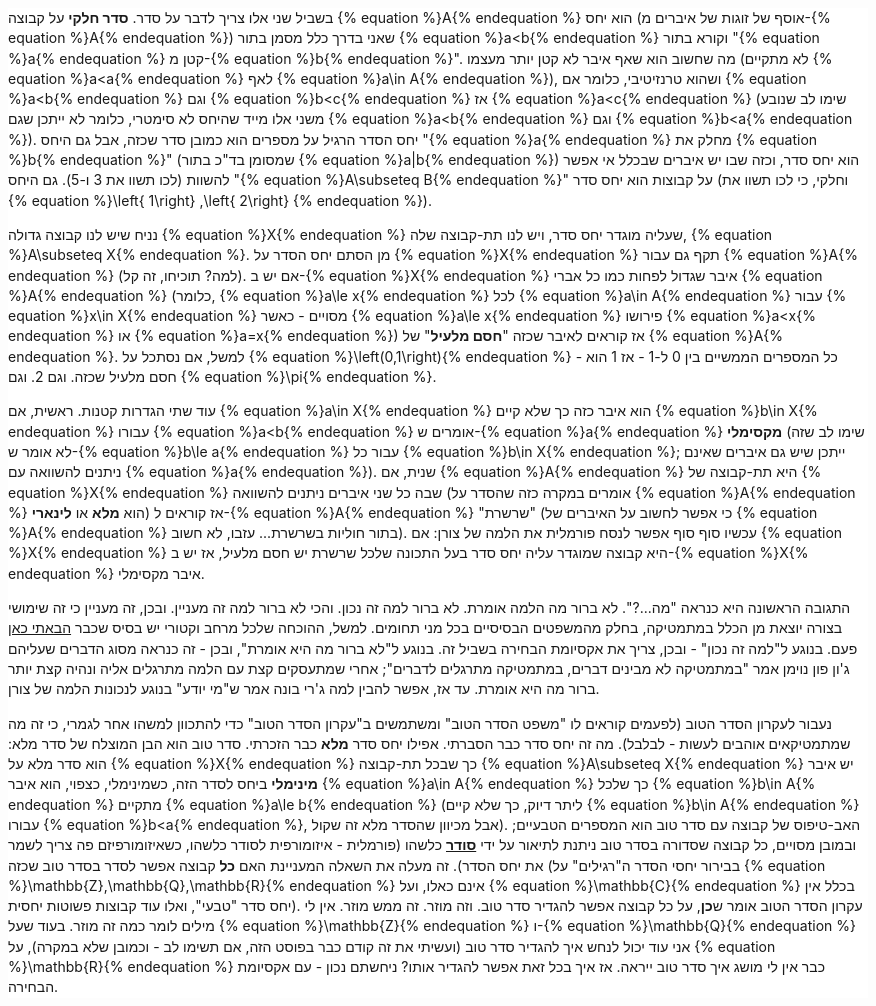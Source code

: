 בשביל שני אלו צריך לדבר על סדר. <strong>סדר חלקי</strong> על קבוצה {% equation %}A{% endequation %} הוא יחס (אוסף של זוגות של איברים מ-{% equation %}A{% endequation %}) שאני בדרך כלל מסמן בתור {% equation %}a&lt;b{% endequation %} וקורא בתור "{% equation %}a{% endequation %} קטן מ-{% equation %}b{% endequation %}". מה שחשוב הוא שאף איבר לא קטן יותר מעצמו (לא מתקיים {% equation %}a&lt;a{% endequation %} לאף {% equation %}a\in A{% endequation %}), ושהוא טרנזיטיבי, כלומר אם {% equation %}a&lt;b{% endequation %} וגם {% equation %}b&lt;c{% endequation %} אז {% equation %}a&lt;c{% endequation %} (שימו לב שנובע משני אלו מייד שהיחס לא סימטרי, כלומר לא ייתכן שגם {% equation %}a&lt;b{% endequation %} וגם {% equation %}b&lt;a{% endequation %}). יחס הסדר הרגיל על מספרים הוא כמובן סדר שכזה, אבל גם היחס "{% equation %}a{% endequation %} מחלק את {% equation %}b{% endequation %}" (שמסומן בד"כ בתור {% equation %}a|b{% endequation %}) הוא יחס סדר, וכזה שבו יש איברים שבכלל אי אפשר להשוות (לכו תשוו את 3 ו-5). גם היחס "{% equation %}A\subseteq B{% endequation %}" על קבוצות הוא יחס סדר (וחלקי, כי לכו תשוו את {% equation %}\left\{ 1\right\} ,\left\{ 2\right\} {% endequation %}).

נניח שיש לנו קבוצה גדולה {% equation %}X{% endequation %} שעליה מוגדר יחס סדר, ויש לנו תת-קבוצה שלה, {% equation %}A\subseteq X{% endequation %}. מן הסתם יחס הסדר על {% equation %}X{% endequation %} תקף גם עבור {% equation %}A{% endequation %} (למה? תוכיחו, זה קל). אם יש ב-{% equation %}X{% endequation %} איבר שגדול לפחות כמו כל אברי {% equation %}A{% endequation %} (כלומר, {% equation %}a\le x{% endequation %} לכל {% equation %}a\in A{% endequation %} עבור {% equation %}x\in X{% endequation %} מסויים - כאשר {% equation %}a\le x{% endequation %} פירושו {% equation %}a&lt;x{% endequation %} או {% equation %}a=x{% endequation %}) אז קוראים לאיבר שכזה "<strong>חסם מלעיל</strong>" של {% equation %}A{% endequation %}. למשל, אם נסתכל על {% equation %}\left(0,1\right){% endequation %} - כל המספרים הממשיים בין 0 ל-1 - אז 1 הוא חסם מלעיל שכזה. וגם 2. וגם {% equation %}\pi{% endequation %}.

עוד שתי הגדרות קטנות. ראשית, אם {% equation %}a\in X{% endequation %} הוא איבר כזה כך שלא קיים {% equation %}b\in X{% endequation %} עבורו {% equation %}a&lt;b{% endequation %} אומרים ש-{% equation %}a{% endequation %} <strong>מקסימלי</strong> (שימו לב שזה לא אומר ש-{% equation %}b\le a{% endequation %} עבור כל {% equation %}b\in X{% endequation %}; ייתכן שיש גם איברים שאינם ניתנים להשוואה עם {% equation %}a{% endequation %}). שנית, אם {% equation %}A{% endequation %} היא תת-קבוצה של {% equation %}X{% endequation %} שבה כל שני איברים ניתנים להשוואה (אומרים במקרה כזה שהסדר על {% equation %}A{% endequation %} הוא <strong>מלא</strong> או <strong>לינארי</strong>) אז קוראים ל-{% equation %}A{% endequation %} "שרשרת" (כי אפשר לחשוב על האיברים של {% equation %}A{% endequation %} בתור חוליות בשרשרת... עזבו, לא חשוב). עכשיו סוף סוף אפשר לנסח פורמלית את הלמה של צורן: אם {% equation %}X{% endequation %} היא קבוצה שמוגדר עליה יחס סדר בעל התכונה שלכל שרשרת יש חסם מלעיל, אז יש ב-{% equation %}X{% endequation %} איבר מקסימלי.

התגובה הראשונה היא כנראה "מה...?". לא ברור מה הלמה אומרת. לא ברור למה זה נכון. והכי לא ברור למה זה מעניין. ובכן, זה מעניין כי זה שימושי בצורה יוצאת מן הכלל במתמטיקה, בחלק מהמשפטים הבסיסיים בכל מני תחומים. למשל, ההוכחה שלכל מרחב וקטורי יש בסיס שכבר <a href="http://www.gadial.net/2007/07/09/nonconstructive_proofs_vector_space_basis/">הבאתי כאן</a> פעם. בנוגע ל"למה זה נכון" - ובכן, צריך את אקסיומת הבחירה בשביל זה. בנוגע ל"לא ברור מה היא אומרת", ובכן - זה כנראה מסוג הדברים שעליהם ג'ון פון נוימן אמר "במתמטיקה לא מבינים דברים, במתמטיקה מתרגלים לדברים"; אחרי שמתעסקים קצת עם הלמה מתרגלים אליה ונהיה קצת יותר ברור מה היא אומרת. עד אז, אפשר להבין למה ג'רי בונה אמר ש"מי יודע" בנוגע לנכונות הלמה של צורן.

נעבור לעקרון הסדר הטוב (לפעמים קוראים לו "משפט הסדר הטוב" ומשתמשים ב"עקרון הסדר הטוב" כדי להתכוון למשהו אחר לגמרי, כי זה מה שמתמטיקאים אוהבים לעשות - לבלבל). מה זה יחס סדר כבר הסברתי. אפילו יחס סדר <strong>מלא</strong> כבר הזכרתי. סדר טוב הוא הבן המוצלח של סדר מלא: הוא סדר מלא על {% equation %}X{% endequation %} כך שבכל תת-קבוצה {% equation %}A\subseteq X{% endequation %} יש איבר <strong>מינימלי</strong> ביחס לסדר הזה, כשמינימלי, כצפוי, הוא איבר {% equation %}a\in A{% endequation %} כך שלכל {% equation %}b\in A{% endequation %} מתקיים {% equation %}a\le b{% endequation %} (ליתר דיוק, כך שלא קיים {% equation %}b\in A{% endequation %} עבורו {% equation %}b&lt;a{% endequation %}, אבל מכיוון שהסדר מלא זה שקול). האב-טיפוס של קבוצה עם סדר טוב הוא המספרים הטבעיים; ובמובן מסויים, כל קבוצה שסדורה בסדר טוב ניתנת לתיאור על ידי <strong><a href="http://www.gadial.net/2011/05/30/ordinals_formal_definitions/">סודר</a></strong> כלשהו (פורמלית - איזומורפית לסודר כלשהו, כשאיזומורפיזם פה צריך לשמר את יחס הסדר). זה מעלה את השאלה המעניינת האם <strong>כל</strong> קבוצה אפשר לסדר בסדר טוב שכזה (בבירור יחסי הסדר ה"רגילים" על {% equation %}\mathbb{Z},\mathbb{Q},\mathbb{R}{% endequation %} אינם כאלו, ועל {% equation %}\mathbb{C}{% endequation %} בכלל אין יחס סדר "טבעי", ואלו עוד קבוצות פשוטות יחסית). עקרון הסדר הטוב אומר ש<strong>כן</strong>, על כל קבוצה אפשר להגדיר סדר טוב. וזה מוזר. זה ממש מוזר. אין לי מילים לומר כמה זה מוזר. בעוד שעל {% equation %}\mathbb{Z}{% endequation %} ו-{% equation %}\mathbb{Q}{% endequation %} אני עוד יכול לנחש איך להגדיר סדר טוב (ועשיתי את זה קודם כבר בפוסט הזה, אם תשימו לב - וכמובן שלא במקרה), על {% equation %}\mathbb{R}{% endequation %} כבר אין לי מושג איך סדר טוב ייראה. אז איך בכל זאת אפשר להגדיר אותו? ניחשתם נכון - עם אקסיומת הבחירה.
